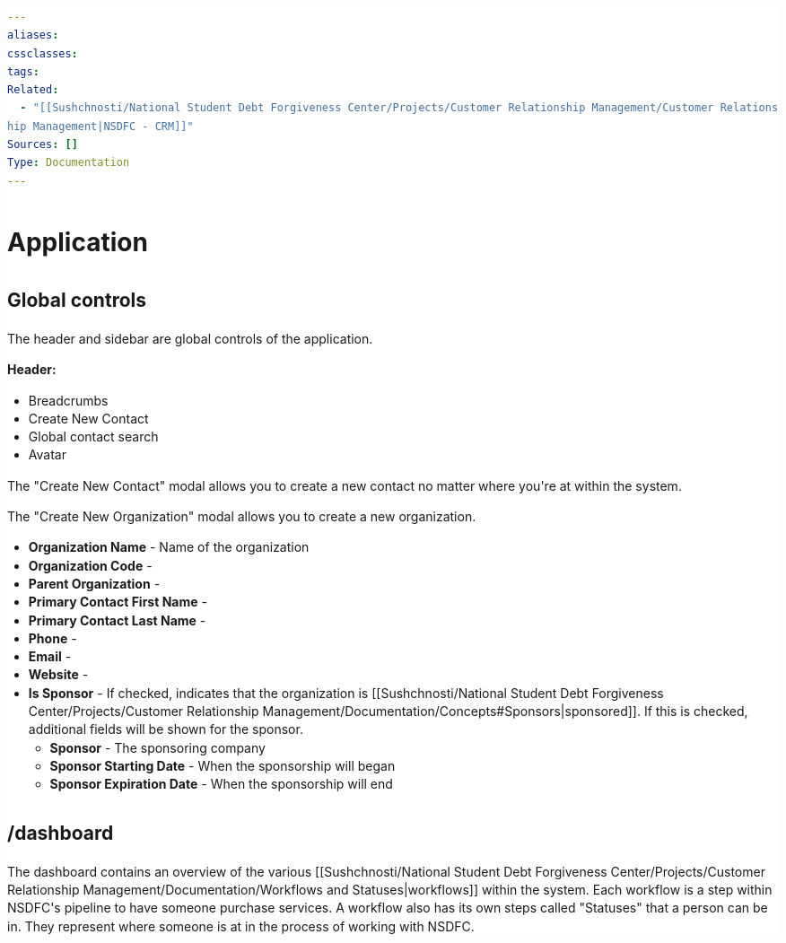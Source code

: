 ```yaml
---
aliases:
cssclasses:
tags:
Related:
  - "[[Sushchnosti/National Student Debt Forgiveness Center/Projects/Customer Relationship Management/Customer Relationship Management|NSDFC - CRM]]"
Sources: []
Type: Documentation
---
```

# Application
## Global controls

The header and sidebar are global controls of the application.

**Header:**

- Breadcrumbs
- Create New Contact
- Global contact search
- Avatar

The "Create New Contact" modal allows you to create a new contact no matter where you're at within the system.

The "Create New Organization" modal allows you to create a new organization.

- **Organization Name** - Name of the organization
- **Organization Code** - 
- **Parent Organization** - 
- **Primary Contact First Name** - 
- **Primary Contact Last Name** - 
- **Phone** - 
- **Email** - 
- **Website** - 
- **Is Sponsor** - If checked, indicates that the organization is [[Sushchnosti/National Student Debt Forgiveness Center/Projects/Customer Relationship Management/Documentation/Concepts#Sponsors|sponsored]]. If this is checked, additional fields will be shown for the sponsor.
    - **Sponsor** - The sponsoring company
    - **Sponsor Starting Date** - When the sponsorship will began
    - **Sponsor Expiration Date** - When the sponsorship will end

## /dashboard

The dashboard contains an overview of the various [[Sushchnosti/National Student Debt Forgiveness Center/Projects/Customer Relationship Management/Documentation/Workflows and Statuses|workflows]] within the system. Each workflow is a step within NSDFC's pipeline to have someone purchase services. A workflow also has its own steps called "Statuses" that a person can be in. They represent where someone is at in the process of working with NSDFC. 
